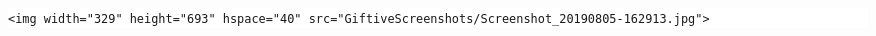     <img width="329" height="693" hspace="40" src="GiftiveScreenshots/Screenshot_20190805-162913.jpg">